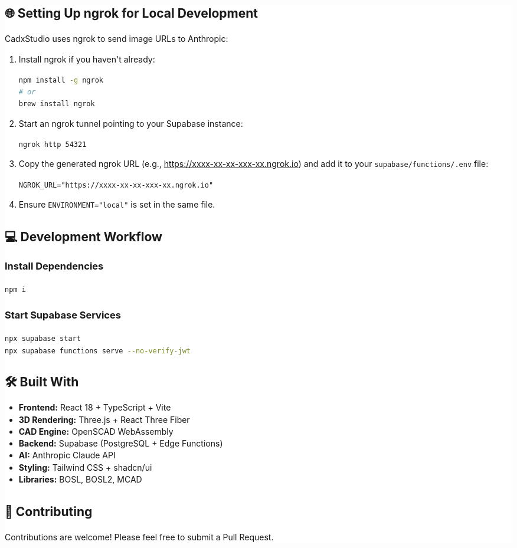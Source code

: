 ## 🌐 Setting Up ngrok for Local Development

CadxStudio uses ngrok to send image URLs to Anthropic:

1. Install ngrok if you haven't already:

   ```bash
   npm install -g ngrok
   # or
   brew install ngrok
   ```

2. Start an ngrok tunnel pointing to your Supabase instance:

   ```bash
   ngrok http 54321
   ```

3. Copy the generated ngrok URL (e.g., https://xxxx-xx-xx-xxx-xx.ngrok.io) and add it to your `supabase/functions/.env` file:

   ```
   NGROK_URL="https://xxxx-xx-xx-xxx-xx.ngrok.io"
   ```

4. Ensure `ENVIRONMENT="local"` is set in the same file.

## 💻 Development Workflow

### Install Dependencies

```bash
npm i
```

### Start Supabase Services

```bash
npx supabase start
npx supabase functions serve --no-verify-jwt
```

## 🛠️ Built With

- **Frontend:** React 18 + TypeScript + Vite
- **3D Rendering:** Three.js + React Three Fiber
- **CAD Engine:** OpenSCAD WebAssembly
- **Backend:** Supabase (PostgreSQL + Edge Functions)
- **AI:** Anthropic Claude API
- **Styling:** Tailwind CSS + shadcn/ui
- **Libraries:** BOSL, BOSL2, MCAD

## 🤝 Contributing

Contributions are welcome! Please feel free to submit a Pull Request.
